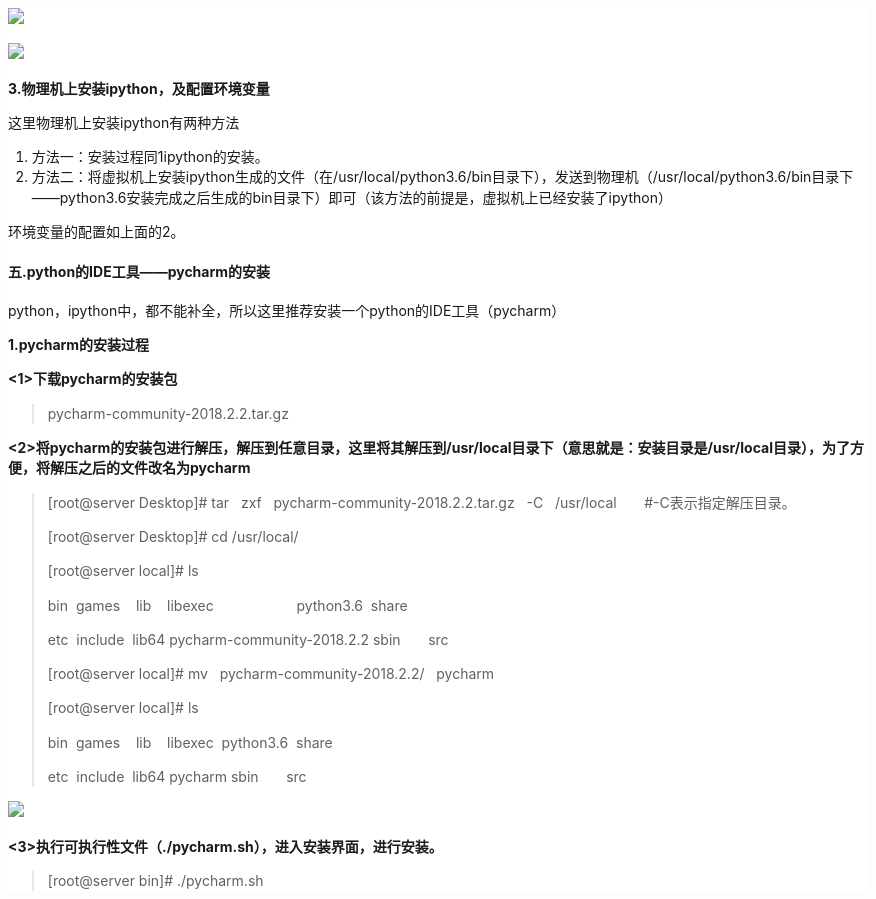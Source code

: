 ![](https://i-blog.csdnimg.cn/blog_migrate/70272f01781f7191205adc48188a4a0f.png)

![](https://i-blog.csdnimg.cn/blog_migrate/d1f820c41f3dc689092cbfc3992370b0.png)

**3.物理机上安装ipython，及配置环境变量**

这里物理机上安装ipython有两种方法

1. 方法一：安装过程同1ipython的安装。
2. 方法二：将虚拟机上安装ipython生成的文件（在/usr/local/python3.6/bin目录下），发送到物理机（/usr/local/python3.6/bin目录下——python3.6安装完成之后生成的bin目录下）即可（该方法的前提是，虚拟机上已经安装了ipython）

环境变量的配置如上面的2。

#### 五.python的IDE工具——pycharm的安装

python，ipython中，都不能补全，所以这里推荐安装一个python的IDE工具（pycharm）

**1.pycharm的安装过程**

**<1>下载pycharm的安装包**

> pycharm-community-2018.2.2.tar.gz

**<2>将pycharm的安装包进行解压，解压到任意目录，这里将其解压到/usr/local目录下（意思就是：安装目录是/usr/local目录），为了方便，将解压之后的文件改名为pycharm**

> [root@server Desktop]#
> tar   zxf   pycharm-community-2018.2.2.tar.gz   -C   /usr/local       #-C表示指定解压目录。
>
> [root@server Desktop]# cd /usr/local/
>   
> [root@server local]# ls
>   
> bin  games    lib    libexec                     python3.6  share
>   
> etc  include  lib64
> pycharm-community-2018.2.2
> sbin       src
>   
> [root@server local]#
> mv   pycharm-community-2018.2.2/   pycharm
>
> [root@server local]# ls
>   
> bin  games    lib    libexec  python3.6  share
>   
> etc  include  lib64
> pycharm
> sbin       src

![](https://i-blog.csdnimg.cn/blog_migrate/55d405c8c3dca582484eb98cb32f8fe5.png)

**<3>执行可执行性文件（./pycharm.sh），进入安装界面，进行安装。**

> [root@server bin]# ./pycharm.sh
